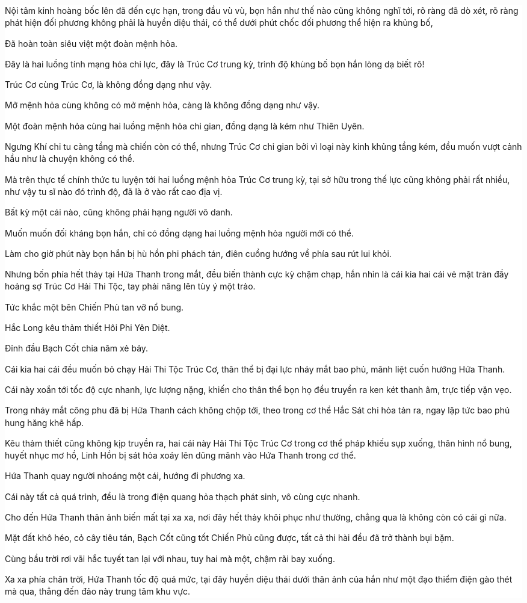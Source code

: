 Nội tâm kinh hoàng bốc lên đã đến cực hạn, trong đầu vù vù, bọn hắn như thế nào cũng không nghĩ tới, rõ ràng đã dò xét, rõ ràng phát hiện đối phương không phải là huyền diệu thái, có thể dưới phút chốc đối phương thể hiện ra khủng bố,

Đã hoàn toàn siêu việt một đoàn mệnh hỏa.

Đây là hai luồng tính mạng hỏa chi lực, đây là Trúc Cơ trung kỳ, trình độ khủng bố bọn hắn lòng dạ biết rõ!

Trúc Cơ cùng Trúc Cơ, là không đồng dạng như vậy.

Mở mệnh hỏa cùng không có mở mệnh hỏa, càng là không đồng dạng như vậy.

Một đoàn mệnh hỏa cùng hai luồng mệnh hỏa chi gian, đồng dạng là kém như Thiên Uyên.

Ngưng Khí chi tu càng tầng mà chiến còn có thể, nhưng Trúc Cơ chi gian bởi vì loại này kinh khủng tầng kém, đều muốn vượt cảnh hầu như là chuyện không có thể.

Mà trên thực tế chính thức tu luyện tới hai luồng mệnh hỏa Trúc Cơ trung kỳ, tại sở hữu trong thế lực cũng không phải rất nhiều, như vậy tu sĩ nào đó trình độ, đã là ở vào rất cao địa vị.

Bất kỳ một cái nào, cũng không phải hạng người vô danh.

Muốn muốn đối kháng bọn hắn, chỉ có đồng dạng hai luồng mệnh hỏa người mới có thể.

Làm cho giờ phút này bọn hắn bị hù hồn phi phách tán, điên cuồng hướng về phía sau rút lui khỏi.

Nhưng bốn phía hết thảy tại Hứa Thanh trong mắt, đều biến thành cực kỳ chậm chạp, hắn nhìn là cái kia hai cái vẻ mặt tràn đầy hoảng sợ Trúc Cơ Hải Thi Tộc, tay phải nâng lên tùy ý một trảo.

Tức khắc một bên Chiến Phủ tan vỡ nổ bung.

Hắc Long kêu thảm thiết Hôi Phi Yên Diệt.

Đỉnh đầu Bạch Cốt chia năm xẻ bảy.

Cái kia hai cái đều muốn bỏ chạy Hải Thi Tộc Trúc Cơ, thân thể bị đại lực nháy mắt bao phủ, mãnh liệt cuốn hướng Hứa Thanh.

Cái này xoắn tới tốc độ cực nhanh, lực lượng nặng, khiến cho thân thể bọn họ đều truyền ra ken két thanh âm, trực tiếp vặn vẹo.

Trong nháy mắt công phu đã bị Hứa Thanh cách không chộp tới, theo trong cơ thể Hắc Sát chi hỏa tản ra, ngay lập tức bao phủ hung hăng khẽ hấp.

Kêu thảm thiết cũng không kịp truyền ra, hai cái này Hải Thi Tộc Trúc Cơ trong cơ thể pháp khiếu sụp xuống, thân hình nổ bung, huyết nhục mơ hồ, Linh Hồn bị sát hỏa xoáy lên dũng mãnh vào Hứa Thanh trong cơ thể.

Hứa Thanh quay người nhoáng một cái, hướng đi phương xa.

Cái này tất cả quá trình, đều là trong điện quang hỏa thạch phát sinh, vô cùng cực nhanh.

Cho đến Hứa Thanh thân ảnh biến mất tại xa xa, nơi đây hết thảy khôi phục như thường, chẳng qua là không còn có cái gì nữa.

Mặt đất khô héo, cỏ cây tiêu tán, Bạch Cốt cũng tốt Chiến Phủ cũng được, tất cả thi hài đều đã trở thành bụi bặm.

Cùng bầu trời rơi vãi hắc tuyết tan lại với nhau, tuy hai mà một, chậm rãi bay xuống.

Xa xa phía chân trời, Hứa Thanh tốc độ quá mức, tại đây huyền diệu thái dưới thân ảnh của hắn như một đạo thiểm điện gào thét mà qua, thẳng đến đảo này trung tâm khu vực.
